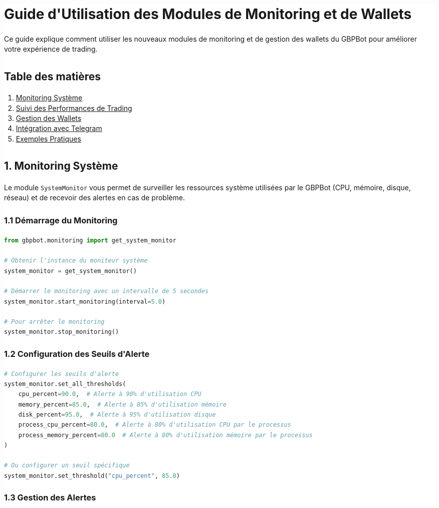 # Guide d'Utilisation des Modules de Monitoring et de Wallets

Ce guide explique comment utiliser les nouveaux modules de monitoring et de gestion des wallets du GBPBot pour améliorer votre expérience de trading.

## Table des matières

1. [Monitoring Système](#1-monitoring-système)
2. [Suivi des Performances de Trading](#2-suivi-des-performances-de-trading)
3. [Gestion des Wallets](#3-gestion-des-wallets)
4. [Intégration avec Telegram](#4-intégration-avec-telegram)
5. [Exemples Pratiques](#5-exemples-pratiques)

## 1. Monitoring Système

Le module `SystemMonitor` vous permet de surveiller les ressources système utilisées par le GBPBot (CPU, mémoire, disque, réseau) et de recevoir des alertes en cas de problème.

### 1.1 Démarrage du Monitoring

```python
from gbpbot.monitoring import get_system_monitor

# Obtenir l'instance du moniteur système
system_monitor = get_system_monitor()

# Démarrer le monitoring avec un intervalle de 5 secondes
system_monitor.start_monitoring(interval=5.0)

# Pour arrêter le monitoring
system_monitor.stop_monitoring()
```

### 1.2 Configuration des Seuils d'Alerte

```python
# Configurer les seuils d'alerte
system_monitor.set_all_thresholds(
    cpu_percent=90.0,  # Alerte à 90% d'utilisation CPU
    memory_percent=85.0,  # Alerte à 85% d'utilisation mémoire
    disk_percent=95.0,  # Alerte à 95% d'utilisation disque
    process_cpu_percent=80.0,  # Alerte à 80% d'utilisation CPU par le processus
    process_memory_percent=80.0  # Alerte à 80% d'utilisation mémoire par le processus
)

# Ou configurer un seuil spécifique
system_monitor.set_threshold("cpu_percent", 85.0)
```

### 1.3 Gestion des Alertes
